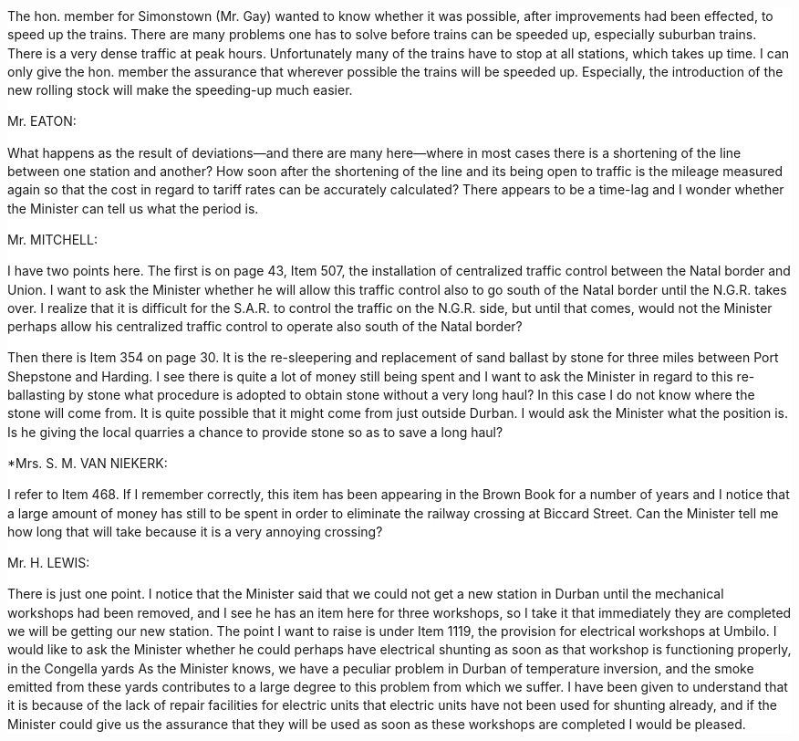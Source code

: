 <p>The hon. member for Simonstown (Mr. Gay) wanted to know whether it was possible, after improvements had been effected, to speed up the trains. There are many problems one has to solve before trains can be speeded up, especially suburban trains. There is a very dense traffic at peak hours. Unfortunately many of the trains have to stop at all stations, which takes up time. I can only give the hon. member the assurance that wherever possible the trains will be speeded up. Especially, the introduction of the new rolling stock will make the speeding-up much easier.</p>

</speech>

<speech by="#eaton">

<from>Mr. <person refersTo="hansard_za">EATON</person>:</from>

<p>What happens as the result of deviations&#x2014;and there are many here&#x2014;where in most cases there is a shortening of the line between one station and another? How soon after the shortening of the line and its being open to traffic is the mileage measured again so that the cost in regard to tariff rates can be accurately calculated? There appears to be a time-lag and I wonder whether the Minister can tell us what the period is.</p>

</speech>

<speech by="#mitchell">

<from>Mr. <person refersTo="hansard_za">MITCHELL</person>:</from>

<p>I have two points here. The first is on page 43, Item 507, the installation of centralized traffic control between the Natal border and Union. I want to ask the Minister whether he will allow this traffic control also to go south of the Natal border until the N.G.R. takes over. I realize that it is difficult for the S.A.R. to control the traffic on the N.G.R. side, but until that comes, would not the Minister perhaps allow his centralized traffic control to operate also south of the Natal border?</p>

<p>Then there is Item 354 on page 30. It is the re-sleepering and replacement of sand ballast by stone for three miles between Port Shepstone and Harding. I see there is quite a lot of money still being spent and I want to ask the Minister in regard to this re-ballasting by stone what procedure is adopted to obtain stone without a very long haul? In this case I do not know where the stone will come from. It is quite possible that it might come from just outside Durban. I would ask the Minister what the position is. Is he giving the local quarries a chance to provide stone so as to save a long haul?</p>

</speech>

<speech by="#van_niekerk">

<from>*Mrs. <person refersTo="hansard_za">S. M. VAN NIEKERK</person>:</from>

<p>I refer to Item 468. If I remember correctly, this item has been appearing in the Brown Book for a number of years and I notice that a large amount of money has still to be spent in order to eliminate the railway crossing at Biccard Street. Can the Minister tell me how long that will take because it is a very annoying crossing?</p>

</speech>

<speech by="#lewis">

<from><span class="col_3249-3250" refersTo="page_0221"/>Mr. <person refersTo="hansard_za">H. LEWIS</person>:</from>

<p>There is just one point. I notice that the Minister said that we could not get a new station in Durban until the mechanical workshops had been removed, and I see he has an item here for three workshops, so I take it that immediately they are completed we will be getting our new station. The point I want to raise is under Item 1119, the provision for electrical workshops at Umbilo. I would like to ask the Minister whether he could perhaps have electrical shunting as soon as that workshop is functioning properly, in the Congella yards As the Minister knows, we have a peculiar problem in Durban of temperature inversion, and the smoke emitted from these yards contributes to a large degree to this problem from which we suffer. I have been given to understand that it is because of the lack of repair facilities for electric units that electric units have not been used for shunting already, and if the Minister could give us the assurance that they will be used as soon as these workshops are completed I would be pleased.</p>
